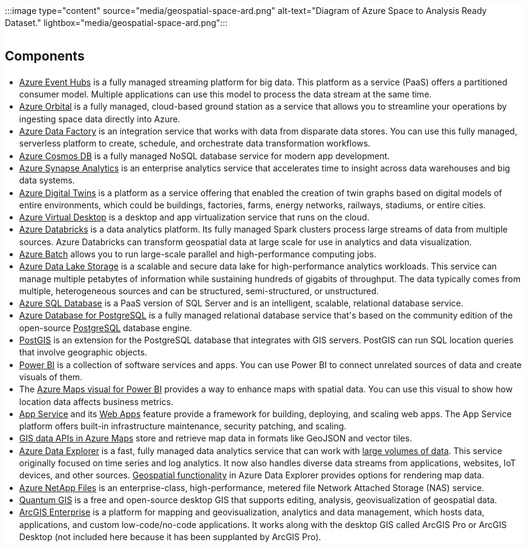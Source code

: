    :::image type="content" source="media/geospatial-space-ard.png" alt-text="Diagram of Azure Space to Analysis Ready Dataset." lightbox="media/geospatial-space-ard.png":::

## Components

- [Azure Event Hubs](../event-hubs/event-hubs-about.md) is a fully managed streaming platform for big data. This platform as a service (PaaS) offers a partitioned consumer model. Multiple applications can use this model to process the data stream at the same time.
- [Azure Orbital](../orbital/overview.md) is a fully managed, cloud-based ground station as a service that allows you to streamline your operations by ingesting space data directly into Azure.
- [Azure Data Factory](../data-factory/introduction.md) is an integration service that works with data from disparate data stores. You can use this fully managed, serverless platform to create, schedule, and orchestrate data transformation workflows.
- [Azure Cosmos DB](/azure/cosmos-db/introduction) is a fully managed NoSQL database service for modern app development.
- [Azure Synapse Analytics](../synapse-analytics/overview-what-is.md) is an enterprise analytics service that accelerates time to insight across data warehouses and big data systems.
- [Azure Digital Twins](../digital-twins/overview.md) is a platform as a service offering that enabled the creation of twin graphs based on digital models of entire environments, which could be buildings, factories, farms, energy networks, railways, stadiums, or entire cities.
- [Azure Virtual Desktop](../virtual-desktop/overview.md) is a desktop and app virtualization service that runs on the cloud.
- [Azure Databricks](/azure/databricks/scenarios/what-is-azure-databricks) is a data analytics platform. Its fully managed Spark clusters process large streams of data from multiple sources. Azure Databricks can transform geospatial data at large scale for use in analytics and data visualization.
- [Azure Batch](https://azure.microsoft.com/services/batch/) allows you to run large-scale parallel and high-performance computing jobs.
- [Azure Data Lake Storage](../data-lake-store/data-lake-store-overview.md) is a scalable and secure data lake for high-performance analytics workloads. This service can manage multiple petabytes of information while sustaining hundreds of gigabits of throughput. The data typically comes from multiple, heterogeneous sources and can be structured, semi-structured, or unstructured.
- [Azure SQL Database](https://azure.microsoft.com/products/azure-sql/database/) is a PaaS version of SQL Server and is an intelligent, scalable, relational database service.
- [Azure Database for PostgreSQL](/azure/postgresql/overview) is a fully managed relational database service that's based on the community edition of the open-source [PostgreSQL](https://www.postgresql.org/) database engine.
- [PostGIS](https://www.postgis.net/) is an extension for the PostgreSQL database that integrates with GIS servers. PostGIS can run SQL location queries that involve geographic objects.
- [Power BI](/power-bi/fundamentals/power-bi-overview) is a collection of software services and apps. You can use Power BI to connect unrelated sources of data and create visuals of them.
- The [Azure Maps visual for Power BI](../azure-maps/power-bi-visual-get-started.md) provides a way to enhance maps with spatial data. You can use this visual to show how location data affects business metrics.
- [App Service](../app-service/overview.md) and its [Web Apps](../app-service/overview.md) feature provide a framework for building, deploying, and scaling web apps. The App Service platform offers built-in infrastructure maintenance, security patching, and scaling.
- [GIS data APIs in Azure Maps](../azure-maps/about-azure-maps.md) store and retrieve map data in formats like GeoJSON and vector tiles.
- [Azure Data Explorer](/azure/data-explorer/data-explorer-overview) is a fast, fully managed data analytics service that can work with [large volumes of data](/azure/data-explorer/engine-v3). This service originally focused on time series and log analytics. It now also handles diverse data streams from applications, websites, IoT devices, and other sources. [Geospatial functionality](https://azure.microsoft.com/updates/adx-geo-updates/) in Azure Data Explorer provides options for rendering map data.
- [Azure NetApp Files](https://azure.microsoft.com/services/netapp/) is an enterprise-class, high-performance, metered file Network Attached Storage (NAS) service.
- [Quantum GIS](https://www.qgis.org/en/site/) is a free and open-source desktop GIS that supports editing, analysis, geovisualization of geospatial data.
- [ArcGIS Enterprise](https://enterprise.arcgis.com/en/get-started/latest/windows/what-is-arcgis-enterprise-.htm) is a platform for mapping and geovisualization, analytics and data management, which hosts data, applications, and custom low-code/no-code applications. It works along with the desktop GIS called ArcGIS Pro or ArcGIS Desktop (not included here because it has been supplanted by ArcGIS Pro).